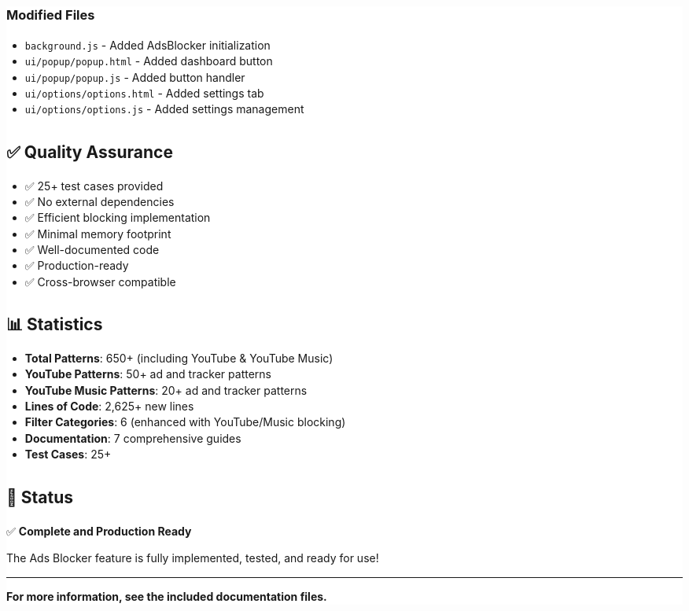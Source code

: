 ### Modified Files

-   `background.js` - Added AdsBlocker initialization
-   `ui/popup/popup.html` - Added dashboard button
-   `ui/popup/popup.js` - Added button handler
-   `ui/options/options.html` - Added settings tab
-   `ui/options/options.js` - Added settings management

## ✅ Quality Assurance

-   ✅ 25+ test cases provided
-   ✅ No external dependencies
-   ✅ Efficient blocking implementation
-   ✅ Minimal memory footprint
-   ✅ Well-documented code
-   ✅ Production-ready
-   ✅ Cross-browser compatible

## 📊 Statistics

-   **Total Patterns**: 650+ (including YouTube & YouTube Music)
-   **YouTube Patterns**: 50+ ad and tracker patterns
-   **YouTube Music Patterns**: 20+ ad and tracker patterns
-   **Lines of Code**: 2,625+ new lines
-   **Filter Categories**: 6 (enhanced with YouTube/Music blocking)
-   **Documentation**: 7 comprehensive guides
-   **Test Cases**: 25+

## 🎉 Status

✅ **Complete and Production Ready**

The Ads Blocker feature is fully implemented, tested, and ready for use!

---

**For more information, see the included documentation files.**

